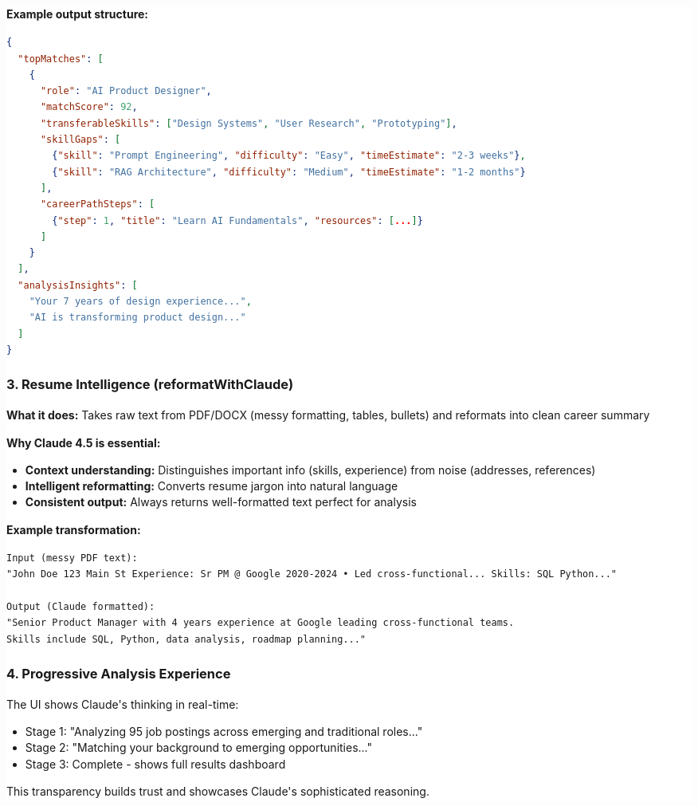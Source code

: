 **Example output structure:**
```json
{
  "topMatches": [
    {
      "role": "AI Product Designer",
      "matchScore": 92,
      "transferableSkills": ["Design Systems", "User Research", "Prototyping"],
      "skillGaps": [
        {"skill": "Prompt Engineering", "difficulty": "Easy", "timeEstimate": "2-3 weeks"},
        {"skill": "RAG Architecture", "difficulty": "Medium", "timeEstimate": "1-2 months"}
      ],
      "careerPathSteps": [
        {"step": 1, "title": "Learn AI Fundamentals", "resources": [...]}
      ]
    }
  ],
  "analysisInsights": [
    "Your 7 years of design experience...",
    "AI is transforming product design..."
  ]
}
```

### 3. Resume Intelligence (reformatWithClaude)
**What it does:** Takes raw text from PDF/DOCX (messy formatting, tables, bullets) and reformats into clean career summary

**Why Claude 4.5 is essential:**
- **Context understanding:** Distinguishes important info (skills, experience) from noise (addresses, references)
- **Intelligent reformatting:** Converts resume jargon into natural language
- **Consistent output:** Always returns well-formatted text perfect for analysis

**Example transformation:**
```
Input (messy PDF text):
"John Doe 123 Main St Experience: Sr PM @ Google 2020-2024 • Led cross-functional... Skills: SQL Python..."

Output (Claude formatted):
"Senior Product Manager with 4 years experience at Google leading cross-functional teams.
Skills include SQL, Python, data analysis, roadmap planning..."
```

### 4. Progressive Analysis Experience
The UI shows Claude's thinking in real-time:
- Stage 1: "Analyzing 95 job postings across emerging and traditional roles..."
- Stage 2: "Matching your background to emerging opportunities..."
- Stage 3: Complete - shows full results dashboard

This transparency builds trust and showcases Claude's sophisticated reasoning.
